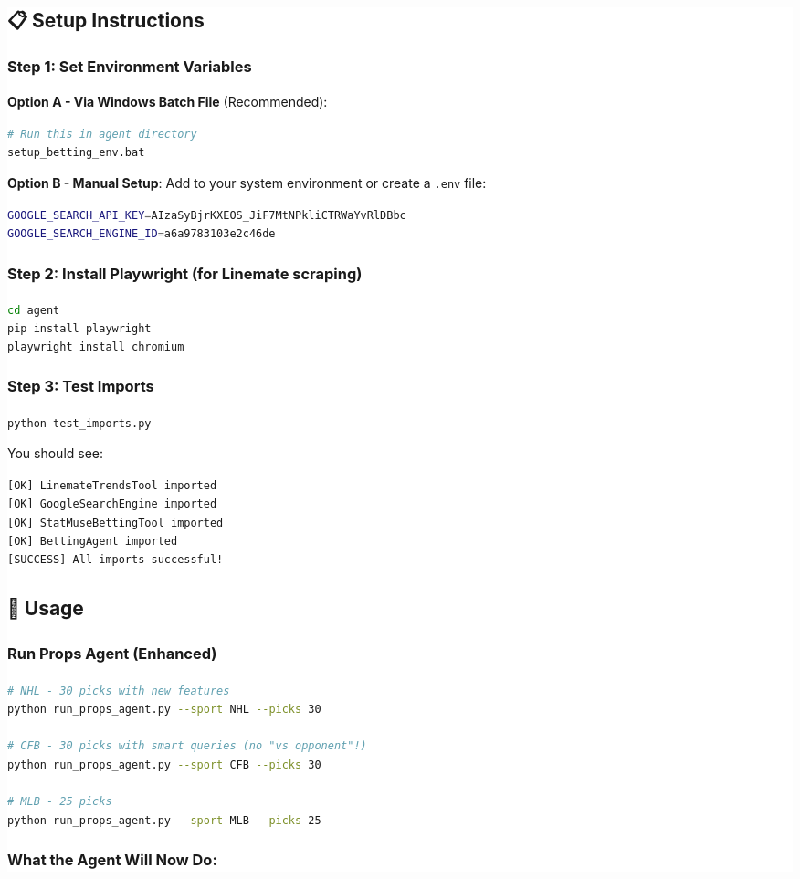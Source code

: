 ## 📋 Setup Instructions

### Step 1: Set Environment Variables

**Option A - Via Windows Batch File** (Recommended):
```bash
# Run this in agent directory
setup_betting_env.bat
```

**Option B - Manual Setup**:
Add to your system environment or create a `.env` file:
```bash
GOOGLE_SEARCH_API_KEY=AIzaSyBjrKXEOS_JiF7MtNPkliCTRWaYvRlDBbc
GOOGLE_SEARCH_ENGINE_ID=a6a9783103e2c46de
```

### Step 2: Install Playwright (for Linemate scraping)
```bash
cd agent
pip install playwright
playwright install chromium
```

### Step 3: Test Imports
```bash
python test_imports.py
```

You should see:
```
[OK] LinemateTrendsTool imported
[OK] GoogleSearchEngine imported
[OK] StatMuseBettingTool imported
[OK] BettingAgent imported
[SUCCESS] All imports successful!
```

## 🚀 Usage

### Run Props Agent (Enhanced)
```bash
# NHL - 30 picks with new features
python run_props_agent.py --sport NHL --picks 30

# CFB - 30 picks with smart queries (no "vs opponent"!)  
python run_props_agent.py --sport CFB --picks 30

# MLB - 25 picks
python run_props_agent.py --sport MLB --picks 25
```

### What the Agent Will Now Do:
